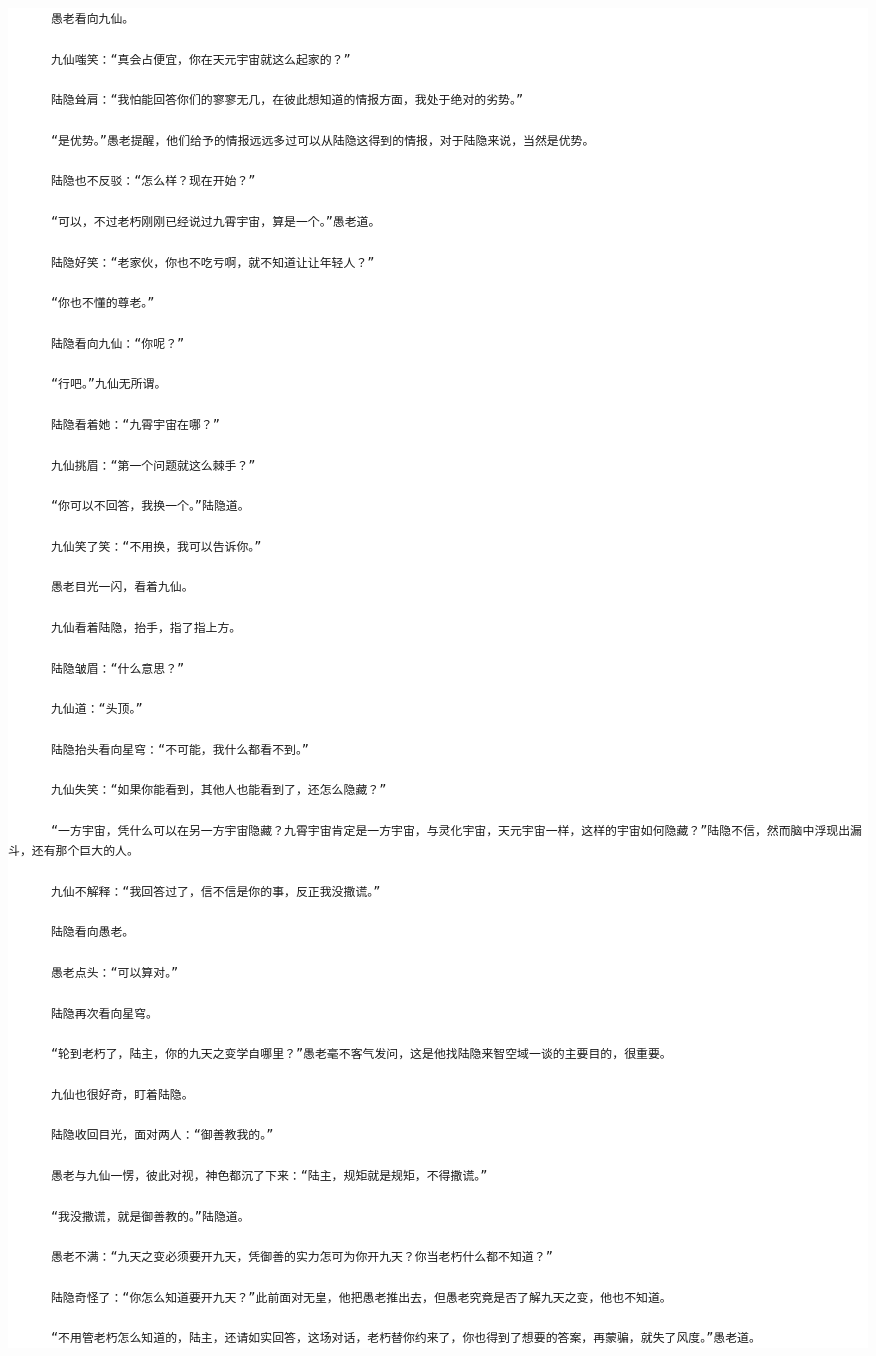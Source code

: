           愚老看向九仙。
      
          九仙嗤笑：“真会占便宜，你在天元宇宙就这么起家的？”
      
          陆隐耸肩：“我怕能回答你们的寥寥无几，在彼此想知道的情报方面，我处于绝对的劣势。”
      
          “是优势。”愚老提醒，他们给予的情报远远多过可以从陆隐这得到的情报，对于陆隐来说，当然是优势。
      
          陆隐也不反驳：“怎么样？现在开始？”
      
          “可以，不过老朽刚刚已经说过九霄宇宙，算是一个。”愚老道。
      
          陆隐好笑：“老家伙，你也不吃亏啊，就不知道让让年轻人？”
      
          “你也不懂的尊老。”
      
          陆隐看向九仙：“你呢？”
      
          “行吧。”九仙无所谓。
      
          陆隐看着她：“九霄宇宙在哪？”
      
          九仙挑眉：“第一个问题就这么棘手？”
      
          “你可以不回答，我换一个。”陆隐道。
      
          九仙笑了笑：“不用换，我可以告诉你。”
      
          愚老目光一闪，看着九仙。
      
          九仙看着陆隐，抬手，指了指上方。
      
          陆隐皱眉：“什么意思？”
      
          九仙道：“头顶。”
      
          陆隐抬头看向星穹：“不可能，我什么都看不到。”
      
          九仙失笑：“如果你能看到，其他人也能看到了，还怎么隐藏？”
      
          “一方宇宙，凭什么可以在另一方宇宙隐藏？九霄宇宙肯定是一方宇宙，与灵化宇宙，天元宇宙一样，这样的宇宙如何隐藏？”陆隐不信，然而脑中浮现出漏斗，还有那个巨大的人。
      
          九仙不解释：“我回答过了，信不信是你的事，反正我没撒谎。”
      
          陆隐看向愚老。
      
          愚老点头：“可以算对。”
      
          陆隐再次看向星穹。
      
          “轮到老朽了，陆主，你的九天之变学自哪里？”愚老毫不客气发问，这是他找陆隐来智空域一谈的主要目的，很重要。
      
          九仙也很好奇，盯着陆隐。
      
          陆隐收回目光，面对两人：“御善教我的。”
      
          愚老与九仙一愣，彼此对视，神色都沉了下来：“陆主，规矩就是规矩，不得撒谎。”
      
          “我没撒谎，就是御善教的。”陆隐道。
      
          愚老不满：“九天之变必须要开九天，凭御善的实力怎可为你开九天？你当老朽什么都不知道？”
      
          陆隐奇怪了：“你怎么知道要开九天？”此前面对无皇，他把愚老推出去，但愚老究竟是否了解九天之变，他也不知道。
      
          “不用管老朽怎么知道的，陆主，还请如实回答，这场对话，老朽替你约来了，你也得到了想要的答案，再蒙骗，就失了风度。”愚老道。
      